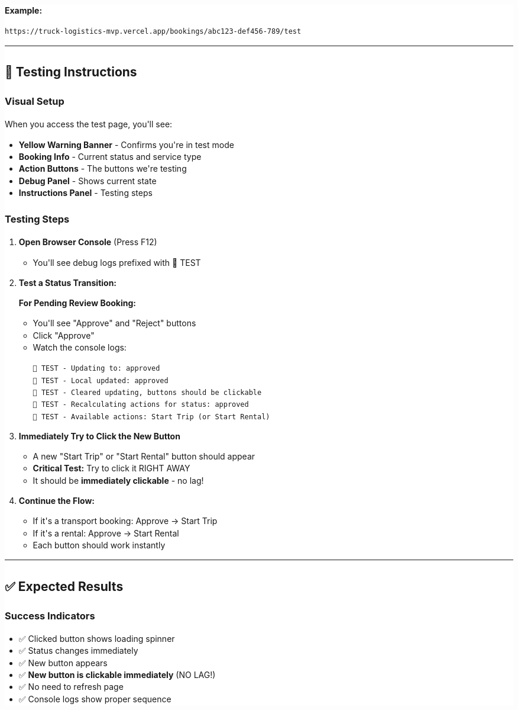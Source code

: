 **Example:**
```
https://truck-logistics-mvp.vercel.app/bookings/abc123-def456-789/test
```

---

## 🧪 Testing Instructions

### Visual Setup
When you access the test page, you'll see:
- **Yellow Warning Banner** - Confirms you're in test mode
- **Booking Info** - Current status and service type
- **Action Buttons** - The buttons we're testing
- **Debug Panel** - Shows current state
- **Instructions Panel** - Testing steps

### Testing Steps

1. **Open Browser Console** (Press F12)
   - You'll see debug logs prefixed with 🧪 TEST

2. **Test a Status Transition:**

   **For Pending Review Booking:**
   - You'll see "Approve" and "Reject" buttons
   - Click "Approve"
   - Watch the console logs:
     ```
     🧪 TEST - Updating to: approved
     🧪 TEST - Local updated: approved
     🧪 TEST - Cleared updating, buttons should be clickable
     🧪 TEST - Recalculating actions for status: approved
     🧪 TEST - Available actions: Start Trip (or Start Rental)
     ```

3. **Immediately Try to Click the New Button**
   - A new "Start Trip" or "Start Rental" button should appear
   - **Critical Test:** Try to click it RIGHT AWAY
   - It should be **immediately clickable** - no lag!

4. **Continue the Flow:**
   - If it's a transport booking: Approve → Start Trip
   - If it's a rental: Approve → Start Rental
   - Each button should work instantly

---

## ✅ Expected Results

### Success Indicators
- ✅ Clicked button shows loading spinner
- ✅ Status changes immediately
- ✅ New button appears
- ✅ **New button is clickable immediately** (NO LAG!)
- ✅ No need to refresh page
- ✅ Console logs show proper sequence
